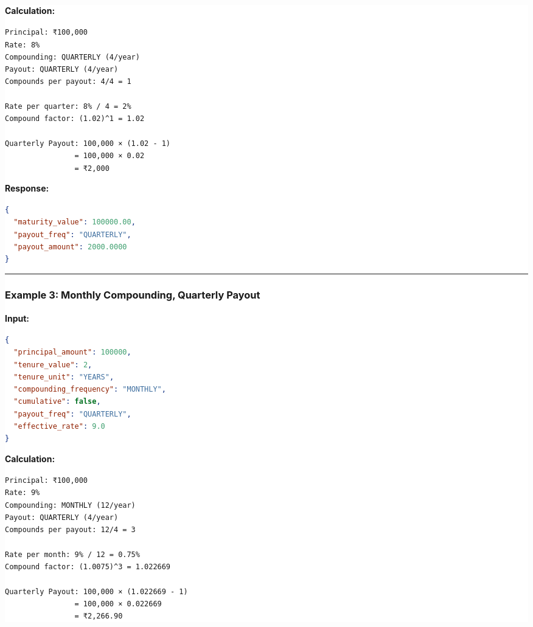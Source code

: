 **Calculation:**
```
Principal: ₹100,000
Rate: 8%
Compounding: QUARTERLY (4/year)
Payout: QUARTERLY (4/year)
Compounds per payout: 4/4 = 1

Rate per quarter: 8% / 4 = 2%
Compound factor: (1.02)^1 = 1.02

Quarterly Payout: 100,000 × (1.02 - 1)
                = 100,000 × 0.02
                = ₹2,000
```

**Response:**
```json
{
  "maturity_value": 100000.00,
  "payout_freq": "QUARTERLY",
  "payout_amount": 2000.0000
}
```

---

### Example 3: Monthly Compounding, Quarterly Payout

**Input:**
```json
{
  "principal_amount": 100000,
  "tenure_value": 2,
  "tenure_unit": "YEARS",
  "compounding_frequency": "MONTHLY",
  "cumulative": false,
  "payout_freq": "QUARTERLY",
  "effective_rate": 9.0
}
```

**Calculation:**
```
Principal: ₹100,000
Rate: 9%
Compounding: MONTHLY (12/year)
Payout: QUARTERLY (4/year)
Compounds per payout: 12/4 = 3

Rate per month: 9% / 12 = 0.75%
Compound factor: (1.0075)^3 = 1.022669

Quarterly Payout: 100,000 × (1.022669 - 1)
                = 100,000 × 0.022669
                = ₹2,266.90
```
